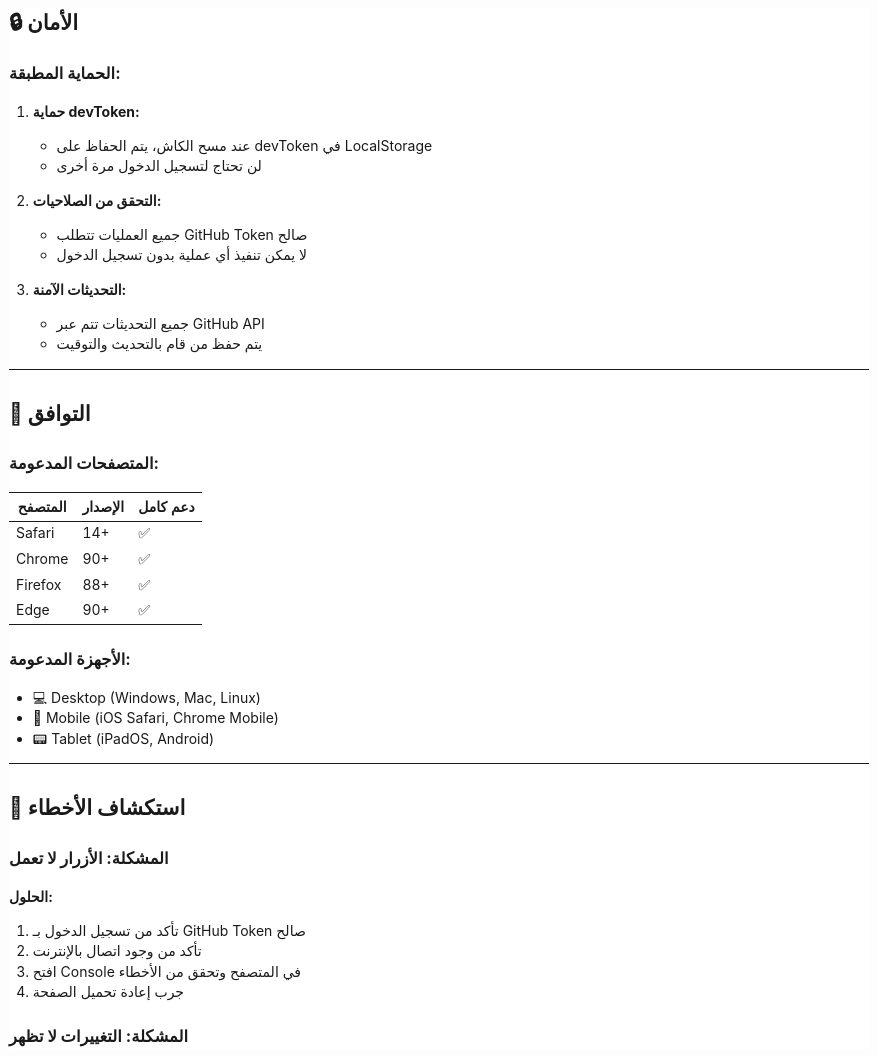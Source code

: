 
## 🔒 الأمان

### الحماية المطبقة:

1. **حماية devToken:**
   - عند مسح الكاش، يتم الحفاظ على devToken في LocalStorage
   - لن تحتاج لتسجيل الدخول مرة أخرى

2. **التحقق من الصلاحيات:**
   - جميع العمليات تتطلب GitHub Token صالح
   - لا يمكن تنفيذ أي عملية بدون تسجيل الدخول

3. **التحديثات الآمنة:**
   - جميع التحديثات تتم عبر GitHub API
   - يتم حفظ من قام بالتحديث والتوقيت

---

## 📱 التوافق

### المتصفحات المدعومة:

| المتصفح | الإصدار | دعم كامل |
|---------|---------|----------|
| Safari | 14+ | ✅ |
| Chrome | 90+ | ✅ |
| Firefox | 88+ | ✅ |
| Edge | 90+ | ✅ |

### الأجهزة المدعومة:
- 💻 Desktop (Windows, Mac, Linux)
- 📱 Mobile (iOS Safari, Chrome Mobile)
- 📟 Tablet (iPadOS, Android)

---

## 🐛 استكشاف الأخطاء

### المشكلة: الأزرار لا تعمل

**الحلول:**
1. تأكد من تسجيل الدخول بـ GitHub Token صالح
2. تأكد من وجود اتصال بالإنترنت
3. افتح Console في المتصفح وتحقق من الأخطاء
4. جرب إعادة تحميل الصفحة

### المشكلة: التغييرات لا تظهر
